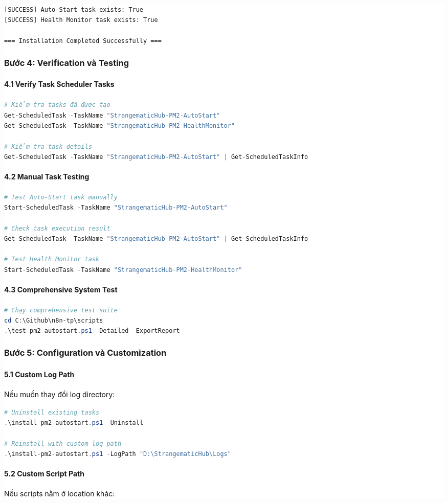```
[SUCCESS] Auto-Start task exists: True
[SUCCESS] Health Monitor task exists: True

=== Installation Completed Successfully ===
```

### Bước 4: Verification và Testing

#### 4.1 Verify Task Scheduler Tasks
```powershell
# Kiểm tra tasks đã được tạo
Get-ScheduledTask -TaskName "StrangematicHub-PM2-AutoStart"
Get-ScheduledTask -TaskName "StrangematicHub-PM2-HealthMonitor"

# Kiểm tra task details
Get-ScheduledTask -TaskName "StrangematicHub-PM2-AutoStart" | Get-ScheduledTaskInfo
```

#### 4.2 Manual Task Testing
```powershell
# Test Auto-Start task manually
Start-ScheduledTask -TaskName "StrangematicHub-PM2-AutoStart"

# Check task execution result
Get-ScheduledTask -TaskName "StrangematicHub-PM2-AutoStart" | Get-ScheduledTaskInfo

# Test Health Monitor task
Start-ScheduledTask -TaskName "StrangematicHub-PM2-HealthMonitor"
```

#### 4.3 Comprehensive System Test
```powershell
# Chạy comprehensive test suite
cd C:\Github\n8n-tp\scripts
.\test-pm2-autostart.ps1 -Detailed -ExportReport
```

### Bước 5: Configuration và Customization

#### 5.1 Custom Log Path
Nếu muốn thay đổi log directory:

```powershell
# Uninstall existing tasks
.\install-pm2-autostart.ps1 -Uninstall

# Reinstall with custom log path
.\install-pm2-autostart.ps1 -LogPath "D:\StrangematicHub\Logs"
```

#### 5.2 Custom Script Path
Nếu scripts nằm ở location khác:
